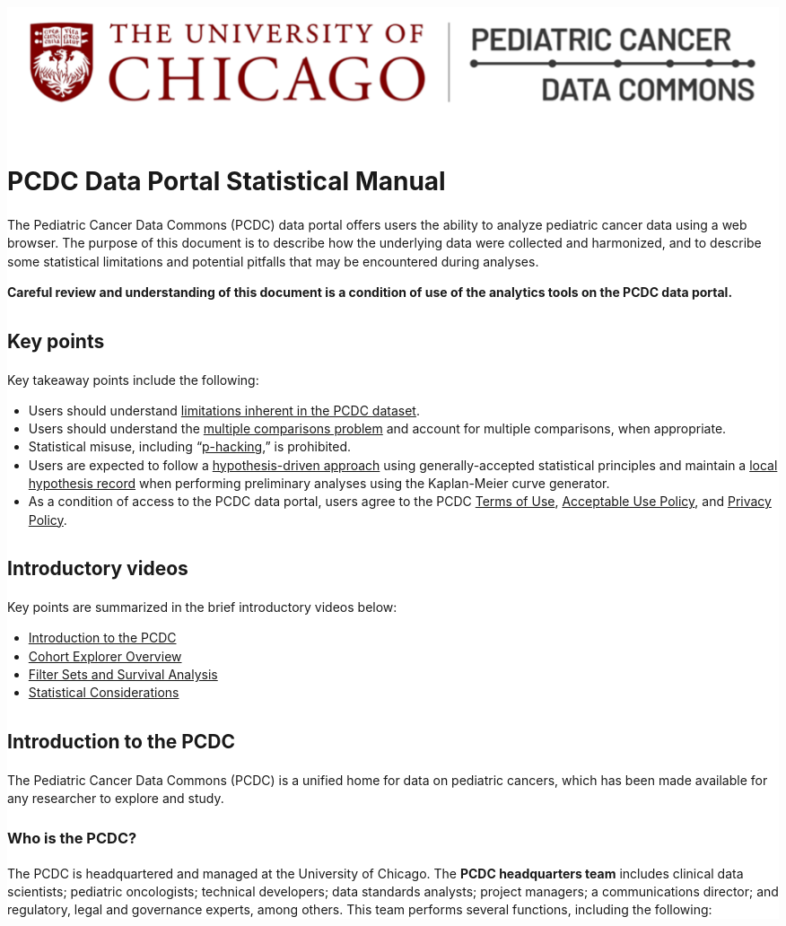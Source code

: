 ![Logo](img/PcdcLogo.png)
# PCDC Data Portal Statistical Manual

The Pediatric Cancer Data Commons (PCDC) data portal offers users the ability to analyze pediatric cancer data using a web browser. The purpose of this document is to describe how the underlying data were collected and harmonized, and to describe some statistical limitations and potential pitfalls that may be encountered during analyses. 

**Careful review and understanding of this document is a condition of use of the analytics tools on the PCDC data portal.**

## Key points
Key takeaway points include the following:

- Users should understand [limitations inherent in the PCDC dataset](StatisticalManual.md#what-are-the-limitations-of-the-data).
- Users should understand the [multiple comparisons problem](StatisticalManual.md#multiple-comparisons-problem) and account for multiple comparisons, when appropriate.
- Statistical misuse, including “[p-hacking](StatisticalManual.md#p-hacking-data-dredging),” is prohibited.
- Users are expected to follow a [hypothesis-driven approach](StatisticalManual.md#p-hacking-data-dredging) using generally-accepted statistical principles and maintain a [local hypothesis record](StatisticalManual.md#local-hypothesis-record) when performing preliminary analyses using the Kaplan-Meier curve generator.
- As a condition of access to the PCDC data portal, users agree to the PCDC [Terms of Use](TermsAndConditions.md), [Acceptable Use Policy](AcceptableUsePolicy.md), and [Privacy Policy](PcdcPrivacyNotice.md). 

## Introductory videos
Key points are summarized in the brief introductory videos below:

- [Introduction to the PCDC](https://youtu.be/uSUFthO4aBs)
- [Cohort Explorer Overview](https://youtu.be/0TJJpx3m0GY)
- [Filter Sets and Survival Analysis](https://youtu.be/8I59gX3JF2o)
- [Statistical Considerations](https://youtu.be/d_x8taJ-lP8)

## Introduction to the PCDC

The Pediatric Cancer Data Commons (PCDC) is a unified home for data on pediatric cancers, which has been made available for any researcher to explore and study. 

### Who is the PCDC?
The PCDC is headquartered and managed at the University of Chicago. The **PCDC headquarters team** includes clinical data scientists; pediatric oncologists; technical developers; data standards analysts; project managers; a communications director; and regulatory, legal and governance experts, among others. This team performs several functions, including the following:
